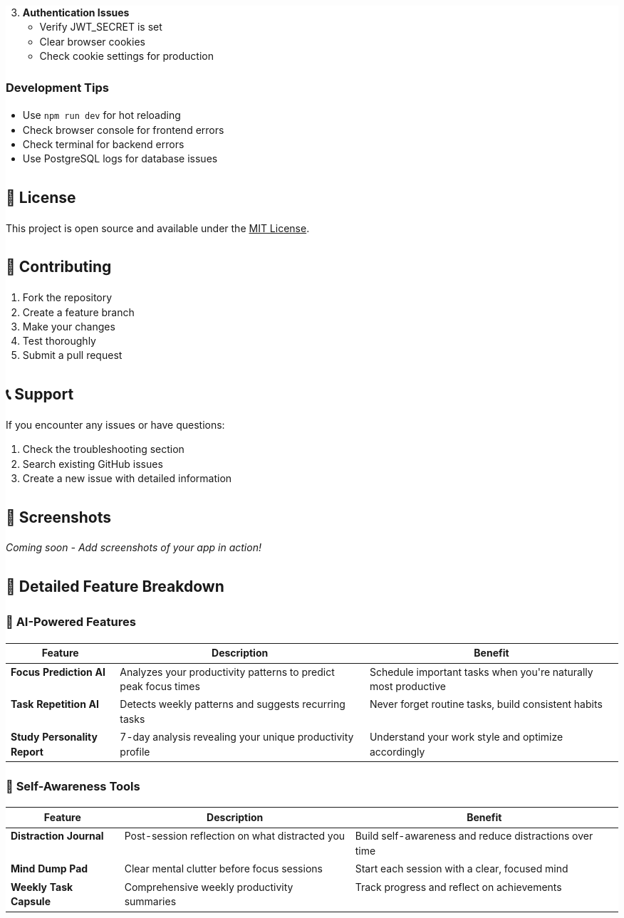 3. **Authentication Issues**
   - Verify JWT_SECRET is set
   - Clear browser cookies
   - Check cookie settings for production

### Development Tips

- Use `npm run dev` for hot reloading
- Check browser console for frontend errors
- Check terminal for backend errors
- Use PostgreSQL logs for database issues

## 📄 License

This project is open source and available under the [MIT License](LICENSE).

## 🤝 Contributing

1. Fork the repository
2. Create a feature branch
3. Make your changes
4. Test thoroughly
5. Submit a pull request

## 📞 Support

If you encounter any issues or have questions:

1. Check the troubleshooting section
2. Search existing GitHub issues
3. Create a new issue with detailed information

## 📸 **Screenshots**

*Coming soon - Add screenshots of your app in action!*

## 🎯 **Detailed Feature Breakdown**

### 🧠 **AI-Powered Features**
| Feature | Description | Benefit |
|---------|-------------|---------|
| **Focus Prediction AI** | Analyzes your productivity patterns to predict peak focus times | Schedule important tasks when you're naturally most productive |
| **Task Repetition AI** | Detects weekly patterns and suggests recurring tasks | Never forget routine tasks, build consistent habits |
| **Study Personality Report** | 7-day analysis revealing your unique productivity profile | Understand your work style and optimize accordingly |

### 🧘 **Self-Awareness Tools**
| Feature | Description | Benefit |
|---------|-------------|---------|
| **Distraction Journal** | Post-session reflection on what distracted you | Build self-awareness and reduce distractions over time |
| **Mind Dump Pad** | Clear mental clutter before focus sessions | Start each session with a clear, focused mind |
| **Weekly Task Capsule** | Comprehensive weekly productivity summaries | Track progress and reflect on achievements |
